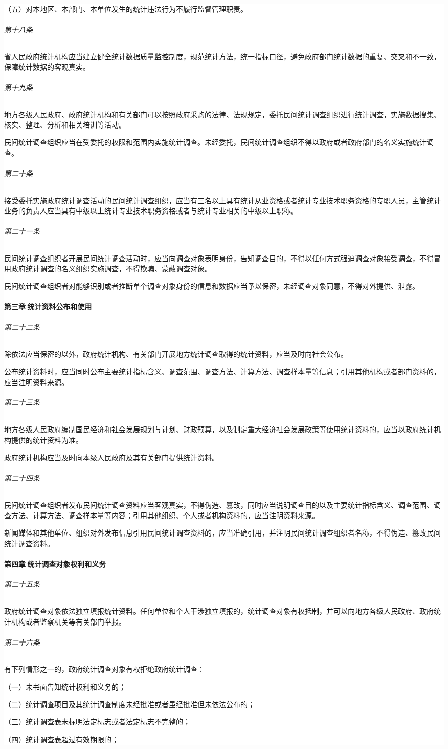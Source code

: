 （五）对本地区、本部门、本单位发生的统计违法行为不履行监督管理职责。

###### 第十八条

省人民政府统计机构应当建立健全统计数据质量监控制度，规范统计方法，统一指标口径，避免政府部门统计数据的重复、交叉和不一致，保障统计数据的客观真实。

###### 第十九条

地方各级人民政府、政府统计机构和有关部门可以按照政府采购的法律、法规规定，委托民间统计调查组织进行统计调查，实施数据搜集、核实、整理、分析和相关培训等活动。

民间统计调查组织应当在受委托的权限和范围内实施统计调查。未经委托，民间统计调查组织不得以政府或者政府部门的名义实施统计调查。

###### 第二十条

接受委托实施政府统计调查活动的民间统计调查组织，应当有三名以上具有统计从业资格或者统计专业技术职务资格的专职人员，主管统计业务的负责人应当具有中级以上统计专业技术职务资格或者与统计专业相关的中级以上职称。

###### 第二十一条

民间统计调查组织者开展民间统计调查活动时，应当向调查对象表明身份，告知调查目的，不得以任何方式强迫调查对象接受调查，不得冒用政府统计调查的名义组织实施调查，不得欺骗、蒙蔽调查对象。

民间统计调查组织者对能够识别或者推断单个调查对象身份的信息和数据应当予以保密，未经调查对象同意，不得对外提供、泄露。

#### 第三章 统计资料公布和使用

###### 第二十二条

除依法应当保密的以外，政府统计机构、有关部门开展地方统计调查取得的统计资料，应当及时向社会公布。

公布统计资料时，应当同时公布主要统计指标含义、调查范围、调查方法、计算方法、调查样本量等信息；引用其他机构或者部门资料的，应当注明资料来源。

###### 第二十三条

地方各级人民政府编制国民经济和社会发展规划与计划、财政预算，以及制定重大经济社会发展政策等使用统计资料的，应当以政府统计机构提供的统计资料为准。

政府统计机构应当及时向本级人民政府及其有关部门提供统计资料。

###### 第二十四条

民间统计调查组织者发布民间统计调查资料应当客观真实，不得伪造、篡改，同时应当说明调查目的以及主要统计指标含义、调查范围、调查方法、计算方法、调查样本量等内容；引用其他组织、个人或者机构资料的，应当注明资料来源。

新闻媒体和其他单位、组织对外发布信息引用民间统计调查资料的，应当准确引用，并注明民间统计调查组织者名称，不得伪造、篡改民间统计调查资料。

#### 第四章 统计调查对象权利和义务

###### 第二十五条

政府统计调查对象依法独立填报统计资料。任何单位和个人干涉独立填报的，统计调查对象有权抵制，并可以向地方各级人民政府、政府统计机构或者监察机关等有关部门举报。

###### 第二十六条

有下列情形之一的，政府统计调查对象有权拒绝政府统计调查：

（一）未书面告知统计权利和义务的；

（二）统计调查项目及其统计调查制度未经批准或者虽经批准但未依法公布的；

（三）统计调查表未标明法定标志或者法定标志不完整的；

（四）统计调查表超过有效期限的；

